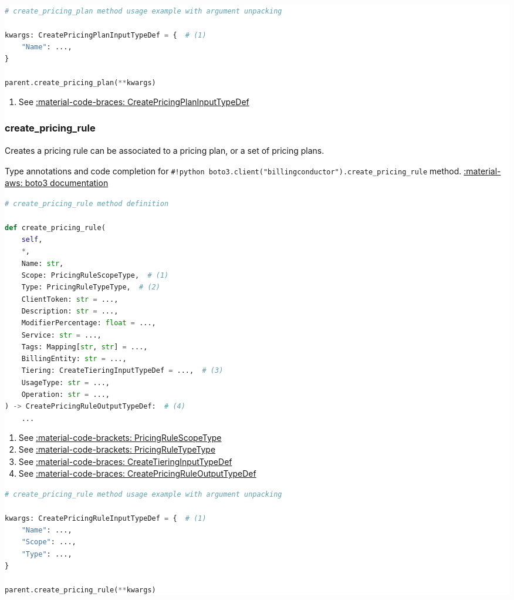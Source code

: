 
```python
# create_pricing_plan method usage example with argument unpacking

kwargs: CreatePricingPlanInputTypeDef = {  # (1)
    "Name": ...,
}

parent.create_pricing_plan(**kwargs)
```

1. See [:material-code-braces: CreatePricingPlanInputTypeDef](./type_defs.md#createpricingplaninputtypedef)

### create\_pricing\_rule

Creates a pricing rule can be associated to a pricing plan, or a set of pricing
plans.

Type annotations and code completion for `#!python boto3.client("billingconductor").create_pricing_rule` method.
[:material-aws: boto3 documentation](https://boto3.amazonaws.com/v1/documentation/api/latest/reference/services/billingconductor/client/create_pricing_rule.html)

```python
# create_pricing_rule method definition

def create_pricing_rule(
    self,
    *,
    Name: str,
    Scope: PricingRuleScopeType,  # (1)
    Type: PricingRuleTypeType,  # (2)
    ClientToken: str = ...,
    Description: str = ...,
    ModifierPercentage: float = ...,
    Service: str = ...,
    Tags: Mapping[str, str] = ...,
    BillingEntity: str = ...,
    Tiering: CreateTieringInputTypeDef = ...,  # (3)
    UsageType: str = ...,
    Operation: str = ...,
) -> CreatePricingRuleOutputTypeDef:  # (4)
    ...
```

1. See [:material-code-brackets: PricingRuleScopeType](./literals.md#pricingrulescopetype)
2. See [:material-code-brackets: PricingRuleTypeType](./literals.md#pricingruletypetype)
3. See [:material-code-braces: CreateTieringInputTypeDef](./type_defs.md#createtieringinputtypedef)
4. See [:material-code-braces: CreatePricingRuleOutputTypeDef](./type_defs.md#createpricingruleoutputtypedef)


```python
# create_pricing_rule method usage example with argument unpacking

kwargs: CreatePricingRuleInputTypeDef = {  # (1)
    "Name": ...,
    "Scope": ...,
    "Type": ...,
}

parent.create_pricing_rule(**kwargs)
```
